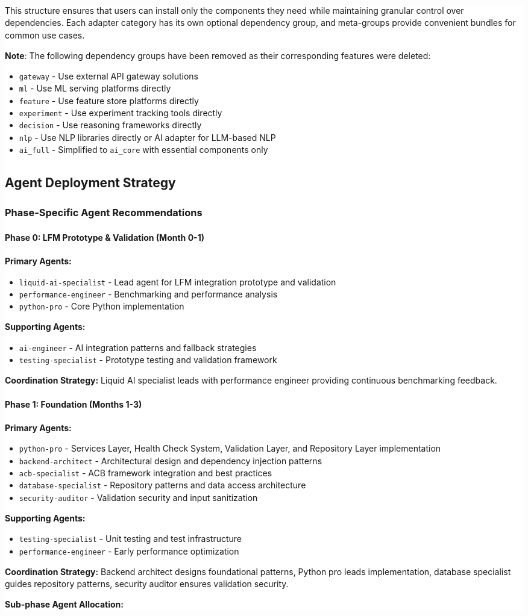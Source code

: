 This structure ensures that users can install only the components they need while maintaining granular control over dependencies. Each adapter category has its own optional dependency group, and meta-groups provide convenient bundles for common use cases.

**Note**: The following dependency groups have been removed as their corresponding features were deleted:

- `gateway` - Use external API gateway solutions
- `ml` - Use ML serving platforms directly
- `feature` - Use feature store platforms directly
- `experiment` - Use experiment tracking tools directly
- `decision` - Use reasoning frameworks directly
- `nlp` - Use NLP libraries directly or AI adapter for LLM-based NLP
- `ai_full` - Simplified to `ai_core` with essential components only

## Agent Deployment Strategy

### Phase-Specific Agent Recommendations

#### **Phase 0: LFM Prototype & Validation (Month 0-1)**

**Primary Agents:**

- `liquid-ai-specialist` - Lead agent for LFM integration prototype and validation
- `performance-engineer` - Benchmarking and performance analysis
- `python-pro` - Core Python implementation

**Supporting Agents:**

- `ai-engineer` - AI integration patterns and fallback strategies
- `testing-specialist` - Prototype testing and validation framework

**Coordination Strategy:** Liquid AI specialist leads with performance engineer providing continuous benchmarking feedback.

#### **Phase 1: Foundation (Months 1-3)**

**Primary Agents:**

- `python-pro` - Services Layer, Health Check System, Validation Layer, and Repository Layer implementation
- `backend-architect` - Architectural design and dependency injection patterns
- `acb-specialist` - ACB framework integration and best practices
- `database-specialist` - Repository patterns and data access architecture
- `security-auditor` - Validation security and input sanitization

**Supporting Agents:**

- `testing-specialist` - Unit testing and test infrastructure
- `performance-engineer` - Early performance optimization

**Coordination Strategy:** Backend architect designs foundational patterns, Python pro leads implementation, database specialist guides repository patterns, security auditor ensures validation security.

**Sub-phase Agent Allocation:**
